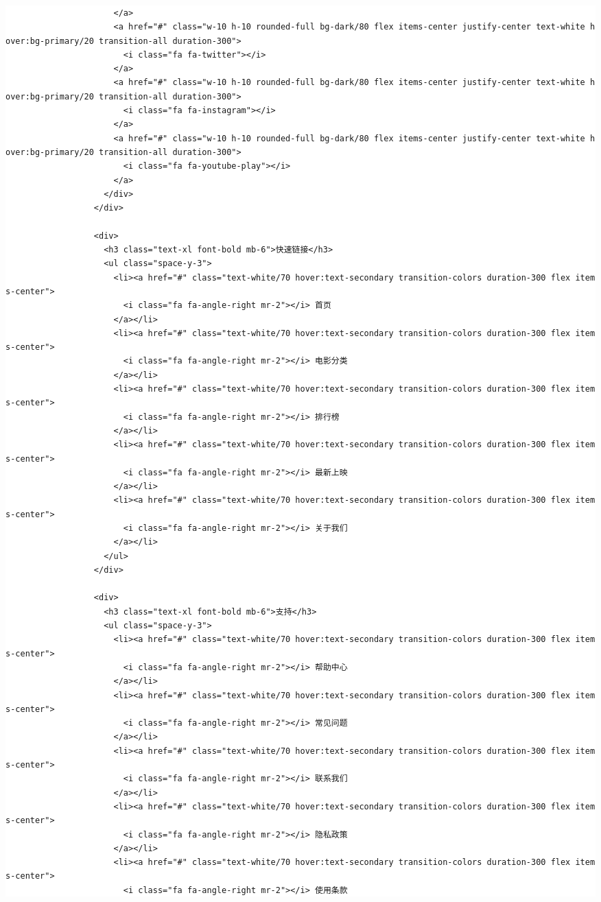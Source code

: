                           </a>
                          <a href="#" class="w-10 h-10 rounded-full bg-dark/80 flex items-center justify-center text-white hover:bg-primary/20 transition-all duration-300">
                            <i class="fa fa-twitter"></i>
                          </a>
                          <a href="#" class="w-10 h-10 rounded-full bg-dark/80 flex items-center justify-center text-white hover:bg-primary/20 transition-all duration-300">
                            <i class="fa fa-instagram"></i>
                          </a>
                          <a href="#" class="w-10 h-10 rounded-full bg-dark/80 flex items-center justify-center text-white hover:bg-primary/20 transition-all duration-300">
                            <i class="fa fa-youtube-play"></i>
                          </a>
                        </div>
                      </div>
                      
                      <div>
                        <h3 class="text-xl font-bold mb-6">快速链接</h3>
                        <ul class="space-y-3">
                          <li><a href="#" class="text-white/70 hover:text-secondary transition-colors duration-300 flex items-center">
                            <i class="fa fa-angle-right mr-2"></i> 首页
                          </a></li>
                          <li><a href="#" class="text-white/70 hover:text-secondary transition-colors duration-300 flex items-center">
                            <i class="fa fa-angle-right mr-2"></i> 电影分类
                          </a></li>
                          <li><a href="#" class="text-white/70 hover:text-secondary transition-colors duration-300 flex items-center">
                            <i class="fa fa-angle-right mr-2"></i> 排行榜
                          </a></li>
                          <li><a href="#" class="text-white/70 hover:text-secondary transition-colors duration-300 flex items-center">
                            <i class="fa fa-angle-right mr-2"></i> 最新上映
                          </a></li>
                          <li><a href="#" class="text-white/70 hover:text-secondary transition-colors duration-300 flex items-center">
                            <i class="fa fa-angle-right mr-2"></i> 关于我们
                          </a></li>
                        </ul>
                      </div>
                      
                      <div>
                        <h3 class="text-xl font-bold mb-6">支持</h3>
                        <ul class="space-y-3">
                          <li><a href="#" class="text-white/70 hover:text-secondary transition-colors duration-300 flex items-center">
                            <i class="fa fa-angle-right mr-2"></i> 帮助中心
                          </a></li>
                          <li><a href="#" class="text-white/70 hover:text-secondary transition-colors duration-300 flex items-center">
                            <i class="fa fa-angle-right mr-2"></i> 常见问题
                          </a></li>
                          <li><a href="#" class="text-white/70 hover:text-secondary transition-colors duration-300 flex items-center">
                            <i class="fa fa-angle-right mr-2"></i> 联系我们
                          </a></li>
                          <li><a href="#" class="text-white/70 hover:text-secondary transition-colors duration-300 flex items-center">
                            <i class="fa fa-angle-right mr-2"></i> 隐私政策
                          </a></li>
                          <li><a href="#" class="text-white/70 hover:text-secondary transition-colors duration-300 flex items-center">
                            <i class="fa fa-angle-right mr-2"></i> 使用条款